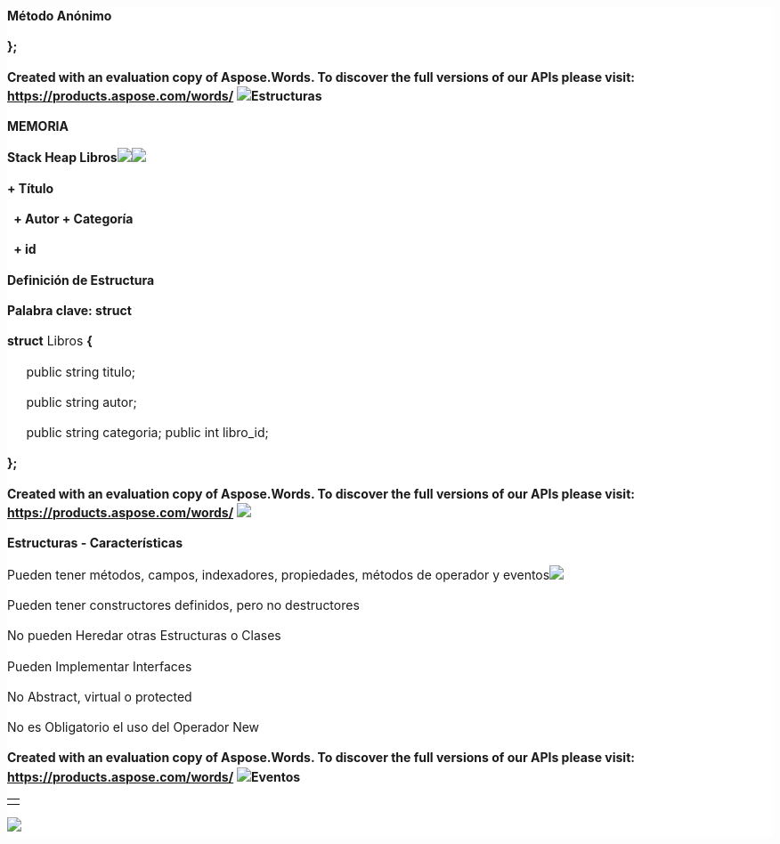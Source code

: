 **Método Anónimo**

**};**

**Created with an evaluation copy of Aspose.Words. To discover the full versions of our APIs please visit: https://products.aspose.com/words/**
![](0\_ResumenConceptosAvanzados.006.png)**Estructuras**

**MEMORIA**

**Stack Heap Libros![](0\_ResumenConceptosAvanzados.017.png)![](0\_ResumenConceptosAvanzados.018.png)**

**+ Título**

` `**+ Autor  + Categoría**

` `**+ id**  


**Definición de Estructura**

**Palabra clave: struct**

**struct** Libros **{**

`   `public string titulo;

`   `public string autor;

`   `public string categoria;    public int libro\_id;

**};** 

**Created with an evaluation copy of Aspose.Words. To discover the full versions of our APIs please visit: https://products.aspose.com/words/**
![](0\_ResumenConceptosAvanzados.006.png)

**Estructuras - Características**

Pueden tener métodos, campos, indexadores, propiedades, métodos de operador y eventos![](0\_ResumenConceptosAvanzados.019.png)

Pueden tener constructores definidos, pero no destructores

No pueden Heredar otras Estructuras o Clases

Pueden Implementar Interfaces

No Abstract, virtual o protected

No es Obligatorio el uso del Operador New

**Created with an evaluation copy of Aspose.Words. To discover the full versions of our APIs please visit: https://products.aspose.com/words/**
![](0\_ResumenConceptosAvanzados.006.png)**Eventos**



||
| - |
||
![](0\_ResumenConceptosAvanzados.020.png)
